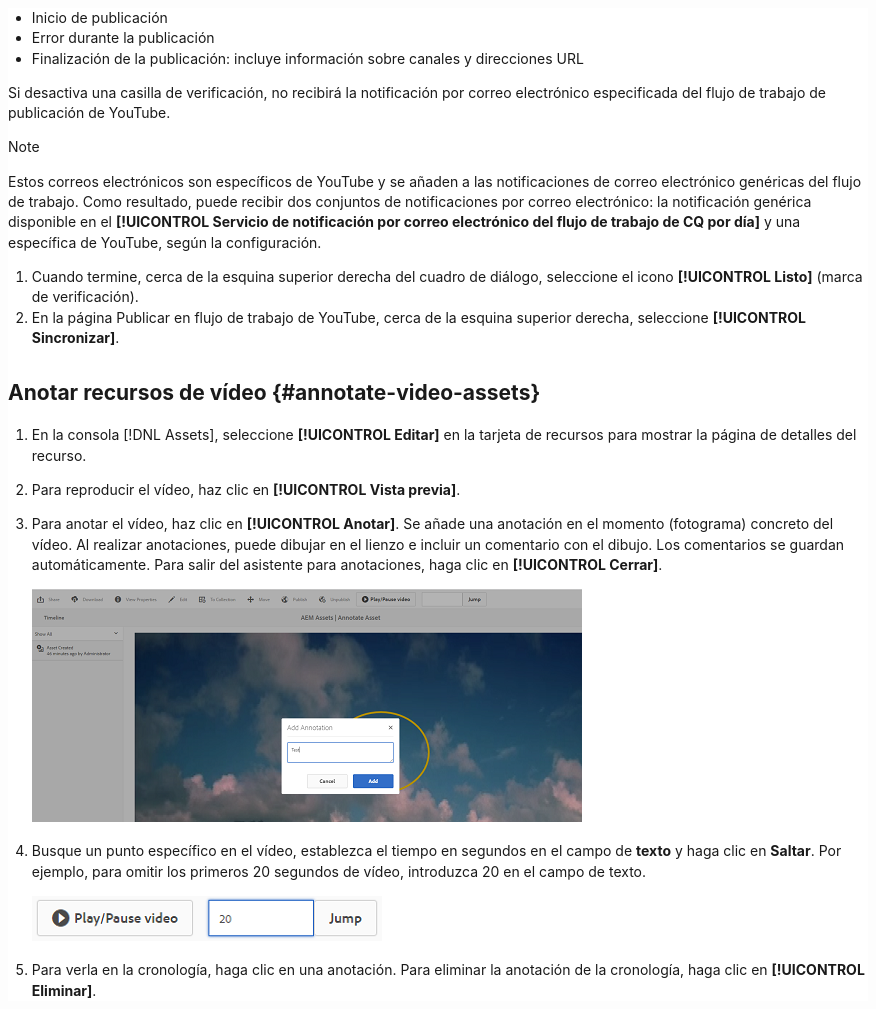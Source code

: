   * Inicio de publicación
   * Error durante la publicación
   * Finalización de la publicación: incluye información sobre canales y direcciones URL

   Si desactiva una casilla de verificación, no recibirá la notificación por correo electrónico especificada del flujo de trabajo de publicación de YouTube.

   >[!NOTE]
   >
   >Estos correos electrónicos son específicos de YouTube y se añaden a las notificaciones de correo electrónico genéricas del flujo de trabajo. Como resultado, puede recibir dos conjuntos de notificaciones por correo electrónico: la notificación genérica disponible en el **[!UICONTROL Servicio de notificación por correo electrónico del flujo de trabajo de CQ por día]** y una específica de YouTube, según la configuración.

1. Cuando termine, cerca de la esquina superior derecha del cuadro de diálogo, seleccione el icono **[!UICONTROL Listo]** (marca de verificación).
1. En la página Publicar en flujo de trabajo de YouTube, cerca de la esquina superior derecha, seleccione **[!UICONTROL Sincronizar]**.

## Anotar recursos de vídeo {#annotate-video-assets}

1. En la consola [!DNL Assets], seleccione **[!UICONTROL Editar]** en la tarjeta de recursos para mostrar la página de detalles del recurso.
1. Para reproducir el vídeo, haz clic en **[!UICONTROL Vista previa]**.
1. Para anotar el vídeo, haz clic en **[!UICONTROL Anotar]**. Se añade una anotación en el momento (fotograma) concreto del vídeo. Al realizar anotaciones, puede dibujar en el lienzo e incluir un comentario con el dibujo. Los comentarios se guardan automáticamente. Para salir del asistente para anotaciones, haga clic en **[!UICONTROL Cerrar]**.

   ![Dibujar y anotar en un fotograma de vídeo](assets/annotate-video.png)

1. Busque un punto específico en el vídeo, establezca el tiempo en segundos en el campo de **texto** y haga clic en **Saltar**. Por ejemplo, para omitir los primeros 20 segundos de vídeo, introduzca 20 en el campo de texto.

   ![Buscar un tiempo en un vídeo para omitirlo en segundos especificados](assets/seek-in-video.png)

1. Para verla en la cronología, haga clic en una anotación. Para eliminar la anotación de la cronología, haga clic en **[!UICONTROL Eliminar]**.

